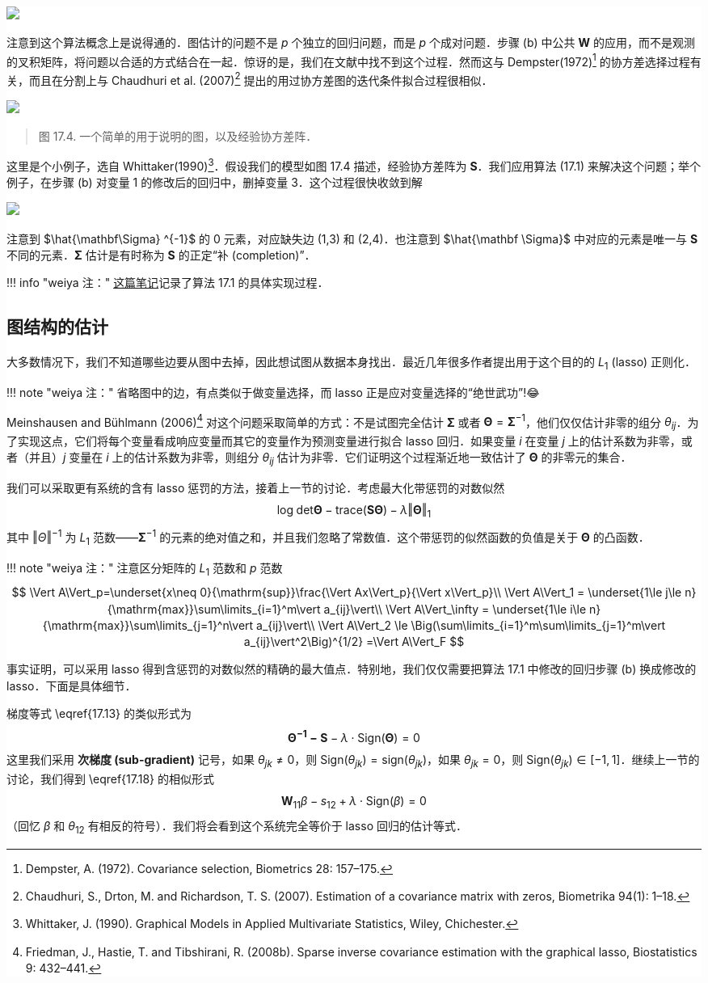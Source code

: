 ![](../img/17/alg17.1.png)

注意到这个算法概念上是说得通的．图估计的问题不是 $p$ 个独立的回归问题，而是 $p$ 个成对问题．步骤 (b) 中公共 $\mathbf W$ 的应用，而不是观测的叉积矩阵，将问题以合适的方式结合在一起．惊讶的是，我们在文献中找不到这个过程．然而这与 Dempster(1972)[^8] 的协方差选择过程有关，而且在分割上与 Chaudhuri et al. (2007)[^3] 提出的用过协方差图的迭代条件拟合过程很相似．

[^8]: Dempster, A. (1972). Covariance selection, Biometrics 28: 157–175.

![](../img/17/fig17.4.png)

> 图 17.4. 一个简单的用于说明的图，以及经验协方差阵．

这里是个小例子，选自 Whittaker(1990)[^5]．假设我们的模型如图 17.4 描述，经验协方差阵为 $\mathbf S$．我们应用算法 (17.1) 来解决这个问题；举个例子，在步骤 (b) 对变量 1 的修改后的回归中，删掉变量 3．这个过程很快收敛到解

![](../img/17/matrix1.png)

注意到 $\hat{\mathbf\Sigma} ^{-1}$ 的 0 元素，对应缺失边 (1,3) 和 (2,4)．也注意到 $\hat{\mathbf \Sigma}$ 中对应的元素是唯一与 $\mathbf S$ 不同的元素．$\mathbf \Sigma$ 估计是有时称为    $\mathbf S$ 的正定“补 (completion)”．

!!! info "weiya 注："
	[这篇笔记](../notes/Graph/alg-17-1/index.html)记录了算法 17.1 的具体实现过程．

## 图结构的估计

大多数情况下，我们不知道哪些边要从图中去掉，因此想试图从数据本身找出．最近几年很多作者提出用于这个目的的 $L_1$ (lasso) 正则化．

!!! note "weiya 注："
	省略图中的边，有点类似于做变量选择，而 lasso 正是应对变量选择的“绝世武功”!:joy:

Meinshausen and Bühlmann (2006)[^9] 对这个问题采取简单的方式：不是试图完全估计 $\mathbf \Sigma$ 或者 $\mathbf \Theta=\mathbf \Sigma^{-1}$，他们仅仅估计非零的组分 $\theta_{ij}$．为了实现这点，它们将每个变量看成响应变量而其它的变量作为预测变量进行拟合 lasso 回归．如果变量 $i$ 在变量 $j$ 上的估计系数为非零，或者（并且）$j$ 变量在 $i$ 上的估计系数为非零，则组分 $\theta_{ij}$ 估计为非零．它们证明这个过程渐近地一致估计了 $\mathbf\Theta$ 的非零元的集合．

我们可以采取更有系统的含有 lasso 惩罚的方法，接着上一节的讨论．考虑最大化带惩罚的对数似然
$$
\mathrm{log\; det}\mathbf\Theta-\mathrm{trace}(\mathbf{S\Theta})-\lambda\Vert\mathbf \Theta\Vert_1\tag{17.21}
$$
其中 $\Vert\Theta\Vert^{-1}$ 为 $L_1$ 范数——$\mathbf \Sigma^{-1}$ 的元素的绝对值之和，并且我们忽略了常数值．这个带惩罚的似然函数的负值是关于 $\mathbf \Theta$ 的凸函数．

!!! note "weiya 注："
	注意区分矩阵的 $L_1$ 范数和 $p$ 范数
	$$
	\Vert A\Vert_p=\underset{x\neq 0}{\mathrm{sup}}\frac{\Vert Ax\Vert_p}{\Vert x\Vert_p}\\
	\Vert A\Vert_1 = \underset{1\le j\le n}{\mathrm{max}}\sum\limits_{i=1}^m\vert a_{ij}\vert\\
	\Vert A\Vert_\infty = \underset{1\le i\le n}{\mathrm{max}}\sum\limits_{j=1}^n\vert a_{ij}\vert\\
	\Vert A\Vert_2 \le \Big(\sum\limits_{i=1}^m\sum\limits_{j=1}^m\vert a_{ij}\vert^2\Big)^{1/2}
	=\Vert A\Vert_F
	$$


事实证明，可以采用 lasso 得到含惩罚的对数似然的精确的最大值点．特别地，我们仅仅需要把算法 17.1 中修改的回归步骤 (b) 换成修改的 lasso．下面是具体细节．

梯度等式 \eqref{17.13} 的类似形式为
$$
\mathbf{\Theta^{-1}-S}-\lambda\cdot \mathrm{Sign}(\mathbf \Theta)=0\tag{17.22}
$$
这里我们采用 **次梯度 (sub-gradient)** 记号，如果 $\theta_{jk}\neq 0$，则 $\mathrm{Sign}(\theta_{jk})=\mathrm{sign}(\theta_{jk})$，如果 $\theta_{jk}=0$，则 $\mathrm{Sign}(\theta_{jk})\in[-1,1]$．继续上一节的讨论，我们得到 \eqref{17.18} 的相似形式
$$
\mathbf W_{11}\beta-s_{12}+\lambda\cdot \mathrm{Sign}(\beta)=0\tag{17.23}
$$
（回忆 $\beta$ 和 $\theta_{12}$ 有相反的符号）．我们将会看到这个系统完全等价于 lasso 回归的估计等式．


[^1]: Mardia, K., Kent, J. and Bibby, J. (1979). Multivariate Analysis, Academic
[^2]: Butte, A., Tamayo, P., Slonim, D., Golub, T. and Kohane, I. (2000). Discovering functional relationships between RNA expression and chemotherapeutic susceptibility using relevance networks, Proceedings of the National Academy of Sciences pp. 12182–12186.
[^3]: Chaudhuri, S., Drton, M. and Richardson, T. S. (2007). Estimation of a covariance matrix with zeros, Biometrika 94(1): 1–18.
[^4]: Speed, T. and Kiiveri, H. T. (1986). Gaussian Markov distributions over finite graphs, Annals of Statistics 14: 138–150.
[^5]: Whittaker, J. (1990). Graphical Models in Applied Multivariate Statistics, Wiley, Chichester.
[^6]: Lauritzen, S. and Spiegelhalter, D. (1988). Local computations with probabilities on graphical structures and their application to expert systems, J. Royal Statistical Society B. 50: 157–224.
[^7]: Boyd, S. and Vandenberghe, L. (2004). Convex Optimization, Cambridge University Press. [下载](../references/Convex-Optimization.pdf)
[^9]: Friedman, J., Hastie, T. and Tibshirani, R. (2008b). Sparse inverse covariance estimation with the graphical lasso, Biostatistics 9: 432–441.
[^10]: Banerjee, O., Ghaoui, L. E. and d’Aspremont, A. (2008). Model selection through sparse maximum likelihood estimation for multivariate gaussian or binary data, Journal of Machine Learning Research 9: 485–516.